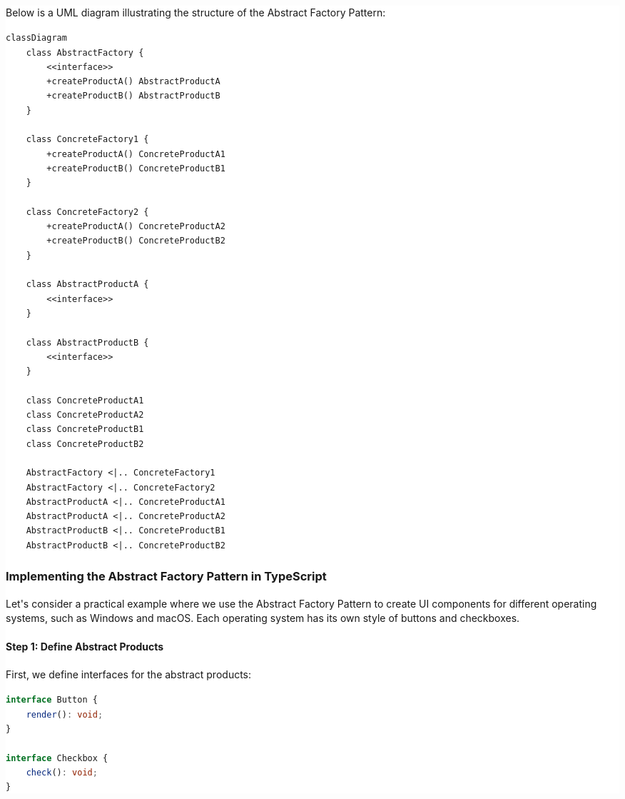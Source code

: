 Below is a UML diagram illustrating the structure of the Abstract Factory Pattern:

```mermaid
classDiagram
    class AbstractFactory {
        <<interface>>
        +createProductA() AbstractProductA
        +createProductB() AbstractProductB
    }
    
    class ConcreteFactory1 {
        +createProductA() ConcreteProductA1
        +createProductB() ConcreteProductB1
    }
    
    class ConcreteFactory2 {
        +createProductA() ConcreteProductA2
        +createProductB() ConcreteProductB2
    }
    
    class AbstractProductA {
        <<interface>>
    }
    
    class AbstractProductB {
        <<interface>>
    }
    
    class ConcreteProductA1
    class ConcreteProductA2
    class ConcreteProductB1
    class ConcreteProductB2
    
    AbstractFactory <|.. ConcreteFactory1
    AbstractFactory <|.. ConcreteFactory2
    AbstractProductA <|.. ConcreteProductA1
    AbstractProductA <|.. ConcreteProductA2
    AbstractProductB <|.. ConcreteProductB1
    AbstractProductB <|.. ConcreteProductB2
```

### Implementing the Abstract Factory Pattern in TypeScript

Let's consider a practical example where we use the Abstract Factory Pattern to create UI components for different operating systems, such as Windows and macOS. Each operating system has its own style of buttons and checkboxes.

#### Step 1: Define Abstract Products

First, we define interfaces for the abstract products:

```typescript
interface Button {
    render(): void;
}

interface Checkbox {
    check(): void;
}
```
